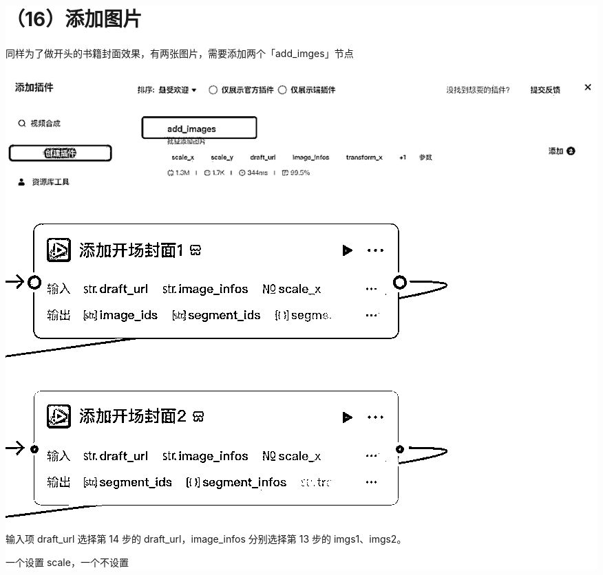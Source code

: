 
# （16）添加图片

同样为了做开头的书籍封面效果，有两张图片，需要添加两个「add_imges」节点

![](img/d76efcf1c8ed33278c64429c1c6ede16.png)

![](img/c0e99de0aef3f140e34031ba23f1d240.png)

输入项 draft_url 选择第 14 步的 draft_url，image_infos 分别选择第 13 步的 imgs1、imgs2。

一个设置 scale，一个不设置
